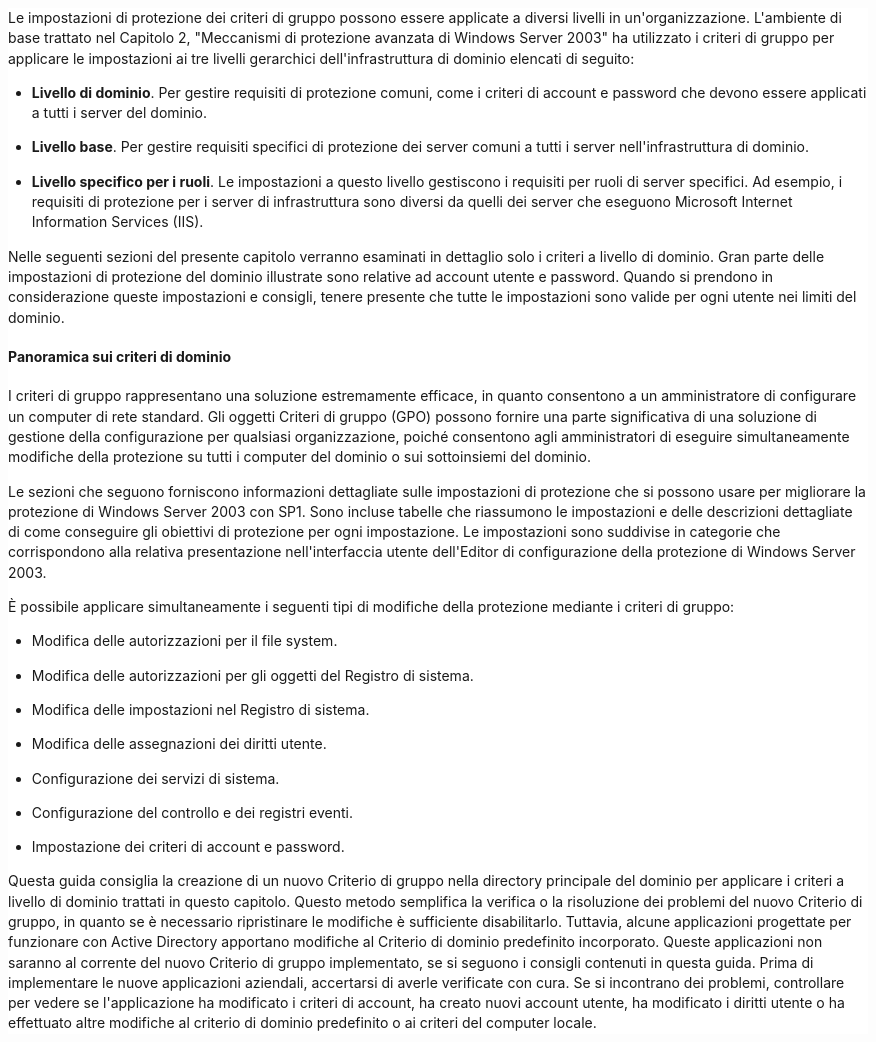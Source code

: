 Le impostazioni di protezione dei criteri di gruppo possono essere applicate a diversi livelli in un'organizzazione. L'ambiente di base trattato nel Capitolo 2, "Meccanismi di protezione avanzata di Windows Server 2003" ha utilizzato i criteri di gruppo per applicare le impostazioni ai tre livelli gerarchici dell'infrastruttura di dominio elencati di seguito:

-   **Livello di dominio**. Per gestire requisiti di protezione comuni, come i criteri di account e password che devono essere applicati a tutti i server del dominio.

-   **Livello base**. Per gestire requisiti specifici di protezione dei server comuni a tutti i server nell'infrastruttura di dominio.

-   **Livello specifico per i ruoli**. Le impostazioni a questo livello gestiscono i requisiti per ruoli di server specifici. Ad esempio, i requisiti di protezione per i server di infrastruttura sono diversi da quelli dei server che eseguono Microsoft Internet Information Services (IIS).

Nelle seguenti sezioni del presente capitolo verranno esaminati in dettaglio solo i criteri a livello di dominio. Gran parte delle impostazioni di protezione del dominio illustrate sono relative ad account utente e password. Quando si prendono in considerazione queste impostazioni e consigli, tenere presente che tutte le impostazioni sono valide per ogni utente nei limiti del dominio.

#### Panoramica sui criteri di dominio

I criteri di gruppo rappresentano una soluzione estremamente efficace, in quanto consentono a un amministratore di configurare un computer di rete standard. Gli oggetti Criteri di gruppo (GPO) possono fornire una parte significativa di una soluzione di gestione della configurazione per qualsiasi organizzazione, poiché consentono agli amministratori di eseguire simultaneamente modifiche della protezione su tutti i computer del dominio o sui sottoinsiemi del dominio.

Le sezioni che seguono forniscono informazioni dettagliate sulle impostazioni di protezione che si possono usare per migliorare la protezione di Windows Server 2003 con SP1. Sono incluse tabelle che riassumono le impostazioni e delle descrizioni dettagliate di come conseguire gli obiettivi di protezione per ogni impostazione. Le impostazioni sono suddivise in categorie che corrispondono alla relativa presentazione nell'interfaccia utente dell'Editor di configurazione della protezione di Windows Server 2003.

È possibile applicare simultaneamente i seguenti tipi di modifiche della protezione mediante i criteri di gruppo:

-   Modifica delle autorizzazioni per il file system.

-   Modifica delle autorizzazioni per gli oggetti del Registro di sistema.

-   Modifica delle impostazioni nel Registro di sistema.

-   Modifica delle assegnazioni dei diritti utente.

-   Configurazione dei servizi di sistema.

-   Configurazione del controllo e dei registri eventi.

-   Impostazione dei criteri di account e password.

Questa guida consiglia la creazione di un nuovo Criterio di gruppo nella directory principale del dominio per applicare i criteri a livello di dominio trattati in questo capitolo. Questo metodo semplifica la verifica o la risoluzione dei problemi del nuovo Criterio di gruppo, in quanto se è necessario ripristinare le modifiche è sufficiente disabilitarlo. Tuttavia, alcune applicazioni progettate per funzionare con Active Directory apportano modifiche al Criterio di dominio predefinito incorporato. Queste applicazioni non saranno al corrente del nuovo Criterio di gruppo implementato, se si seguono i consigli contenuti in questa guida. Prima di implementare le nuove applicazioni aziendali, accertarsi di averle verificate con cura. Se si incontrano dei problemi, controllare per vedere se l'applicazione ha modificato i criteri di account, ha creato nuovi account utente, ha modificato i diritti utente o ha effettuato altre modifiche al criterio di dominio predefinito o ai criteri del computer locale.
